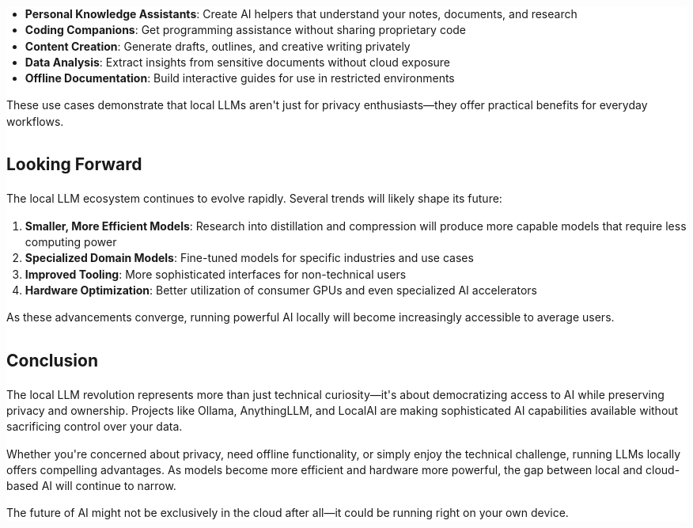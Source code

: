 - **Personal Knowledge Assistants**: Create AI helpers that understand your notes, documents, and research
- **Coding Companions**: Get programming assistance without sharing proprietary code
- **Content Creation**: Generate drafts, outlines, and creative writing privately
- **Data Analysis**: Extract insights from sensitive documents without cloud exposure
- **Offline Documentation**: Build interactive guides for use in restricted environments

These use cases demonstrate that local LLMs aren't just for privacy enthusiasts—they offer practical benefits for everyday workflows.

## Looking Forward

The local LLM ecosystem continues to evolve rapidly. Several trends will likely shape its future:

1. **Smaller, More Efficient Models**: Research into distillation and compression will produce more capable models that require less computing power
2. **Specialized Domain Models**: Fine-tuned models for specific industries and use cases
3. **Improved Tooling**: More sophisticated interfaces for non-technical users
4. **Hardware Optimization**: Better utilization of consumer GPUs and even specialized AI accelerators

As these advancements converge, running powerful AI locally will become increasingly accessible to average users.

## Conclusion

The local LLM revolution represents more than just technical curiosity—it's about democratizing access to AI while preserving privacy and ownership. Projects like Ollama, AnythingLLM, and LocalAI are making sophisticated AI capabilities available without sacrificing control over your data.

Whether you're concerned about privacy, need offline functionality, or simply enjoy the technical challenge, running LLMs locally offers compelling advantages. As models become more efficient and hardware more powerful, the gap between local and cloud-based AI will continue to narrow.

The future of AI might not be exclusively in the cloud after all—it could be running right on your own device.